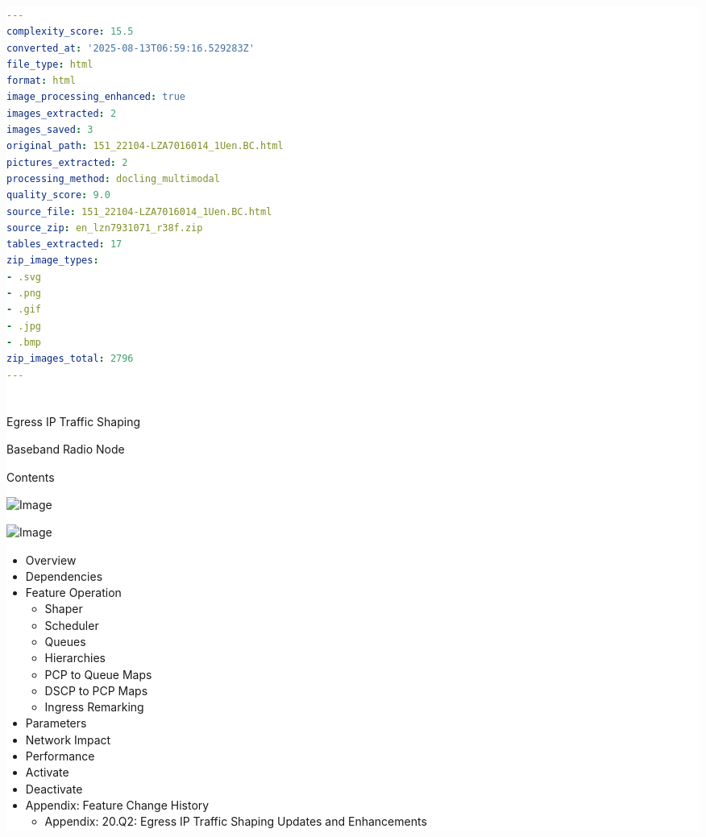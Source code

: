 ```yaml
---
complexity_score: 15.5
converted_at: '2025-08-13T06:59:16.529283Z'
file_type: html
format: html
image_processing_enhanced: true
images_extracted: 2
images_saved: 3
original_path: 151_22104-LZA7016014_1Uen.BC.html
pictures_extracted: 2
processing_method: docling_multimodal
quality_score: 9.0
source_file: 151_22104-LZA7016014_1Uen.BC.html
source_zip: en_lzn7931071_r38f.zip
tables_extracted: 17
zip_image_types:
- .svg
- .png
- .gif
- .jpg
- .bmp
zip_images_total: 2796
---
```


# 

Egress IP Traffic Shaping

Baseband Radio Node

Contents

![Image](../images/151_22104-LZA7016014_1Uen.BC/additional_3_CP.png)

![Image](../images/151_22104-LZA7016014_1Uen.BC/additional_3_CP.png)

- Overview
- Dependencies
- Feature Operation
    - Shaper
    - Scheduler
    - Queues
    - Hierarchies
    - PCP to Queue Maps
    - DSCP to PCP Maps
    - Ingress Remarking
- Parameters
- Network Impact
- Performance
- Activate
- Deactivate
- Appendix: Feature Change History
    - Appendix: 20.Q2: Egress IP Traffic Shaping Updates and Enhancements

